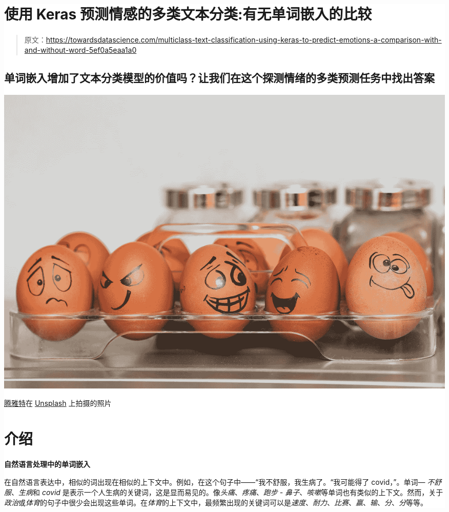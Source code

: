 # 使用 Keras 预测情感的多类文本分类:有无单词嵌入的比较

> 原文：<https://towardsdatascience.com/multiclass-text-classification-using-keras-to-predict-emotions-a-comparison-with-and-without-word-5ef0a5eaa1a0>

## 单词嵌入增加了文本分类模型的价值吗？让我们在这个探测情绪的多类预测任务中找出答案

![](img/9ba48a61f95bb4778f641d99278edfe4.png)

[腾雅特](https://unsplash.com/@tengyart?utm_source=medium&utm_medium=referral)在 [Unsplash](https://unsplash.com?utm_source=medium&utm_medium=referral) 上拍摄的照片

# 介绍

**自然语言处理中的单词嵌入**

在自然语言表达中，相似的词出现在相似的上下文中。例如，在这个句子中——“我不舒服，我生病了。“我可能得了 covid，”。单词— *不舒服*、*生病*和 *covid* 是表示一个人生病的关键词，这是显而易见的。像*头痛*、*疼痛*、*跑步* - *鼻子*、*咳嗽*等单词也有类似的上下文。然而，关于*政治*或*体育*的句子中很少会出现这些单词。在*体育*的上下文中，最频繁出现的关键词可以是*速度*、*耐力*、*比赛*、*赢*、*输*、*分*、*分*等等。
